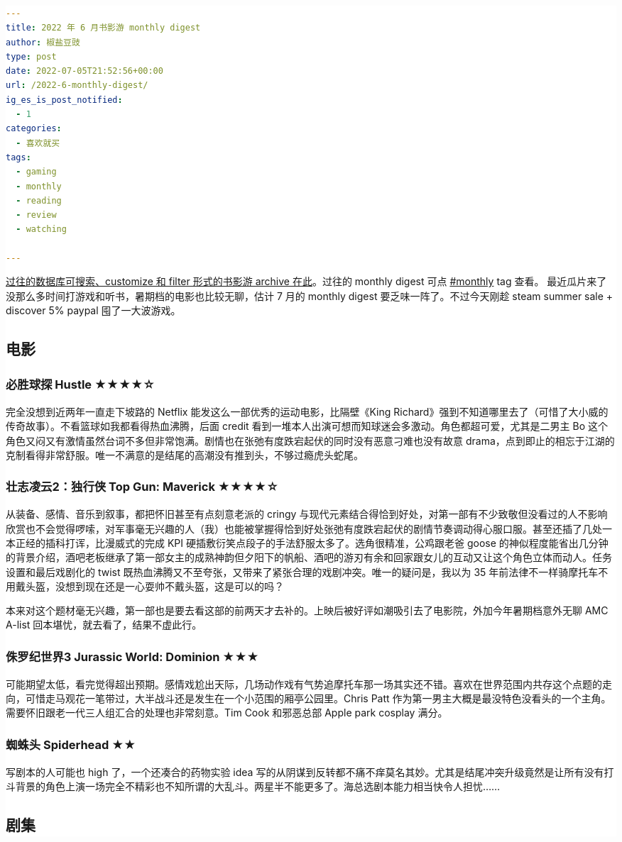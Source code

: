 ```yaml
---
title: 2022 年 6 月书影游 monthly digest
author: 椒盐豆豉
type: post
date: 2022-07-05T21:52:56+00:00
url: /2022-6-monthly-digest/
ig_es_is_post_notified:
  - 1
categories:
  - 喜欢就买
tags:
  - gaming
  - monthly
  - reading
  - review
  - watching

---
```

[过往的数据库可搜索、customize 和 filter 形式的书影游 archive 在此](https://www.notion.so/2485c762efe040b988531aaa3e45ad25)。过往的 monthly digest 可点 [#monthly](../tags/monthly/) tag 查看。 最近瓜片来了没那么多时间打游戏和听书，暑期档的电影也比较无聊，估计 7 月的 monthly digest 要乏味一阵了。不过今天刚趁 steam summer sale + discover 5% paypal 囤了一大波游戏。

## **电影**

### **必胜球探 Hustle ★★★★☆**

完全没想到近两年一直走下坡路的 Netflix 能发这么一部优秀的运动电影，比隔壁《King Richard》强到不知道哪里去了（可惜了大小威的传奇故事）。不看篮球如我都看得热血沸腾，后面 credit 看到一堆本人出演可想而知球迷会多激动。角色都超可爱，尤其是二男主 Bo 这个角色又闷又有激情虽然台词不多但非常饱满。剧情也在张弛有度跌宕起伏的同时没有恶意刁难也没有故意 drama，点到即止的相忘于江湖的克制看得非常舒服。唯一不满意的是结尾的高潮没有推到头，不够过瘾虎头蛇尾。

### **壮志凌云2：独行侠 Top Gun: Maverick ★★★★☆**

从装备、感情、音乐到叙事，都把怀旧甚至有点刻意老派的 cringy 与现代元素结合得恰到好处，对第一部有不少致敬但没看过的人不影响欣赏也不会觉得啰嗦，对军事毫无兴趣的人（我）也能被掌握得恰到好处张弛有度跌宕起伏的剧情节奏调动得心服口服。甚至还插了几处一本正经的插科打诨，比漫威式的完成 KPI 硬插敷衍笑点段子的手法舒服太多了。选角很精准，公鸡跟老爸 goose 的神似程度能省出几分钟的背景介绍，酒吧老板继承了第一部女主的成熟神韵但夕阳下的帆船、酒吧的游刃有余和回家跟女儿的互动又让这个角色立体而动人。任务设置和最后戏剧化的 twist 既热血沸腾又不至夸张，又带来了紧张合理的戏剧冲突。唯一的疑问是，我以为 35 年前法律不一样骑摩托车不用戴头盔，没想到现在还是一心耍帅不戴头盔，这是可以的吗？

本来对这个题材毫无兴趣，第一部也是要去看这部的前两天才去补的。上映后被好评如潮吸引去了电影院，外加今年暑期档意外无聊 AMC A-list 回本堪忧，就去看了，结果不虚此行。

### **侏罗纪世界3 Jurassic World: Dominion ★★★**

可能期望太低，看完觉得超出预期。感情戏尬出天际，几场动作戏有气势追摩托车那一场其实还不错。喜欢在世界范围内共存这个点题的走向，可惜走马观花一笔带过，大半战斗还是发生在一个小范围的厢亭公园里。Chris Patt 作为第一男主大概是最没特色没看头的一个主角。需要怀旧跟老一代三人组汇合的处理也非常刻意。Tim Cook 和邪恶总部 Apple park cosplay 满分。

### **蜘蛛头 Spiderhead ★★**

写剧本的人可能也 high 了，一个还凑合的药物实验 idea 写的从阴谋到反转都不痛不痒莫名其妙。尤其是结尾冲突升级竟然是让所有没有打斗背景的角色上演一场完全不精彩也不知所谓的大乱斗。两星半不能更多了。海总选剧本能力相当快令人担忧……

## **剧集**
